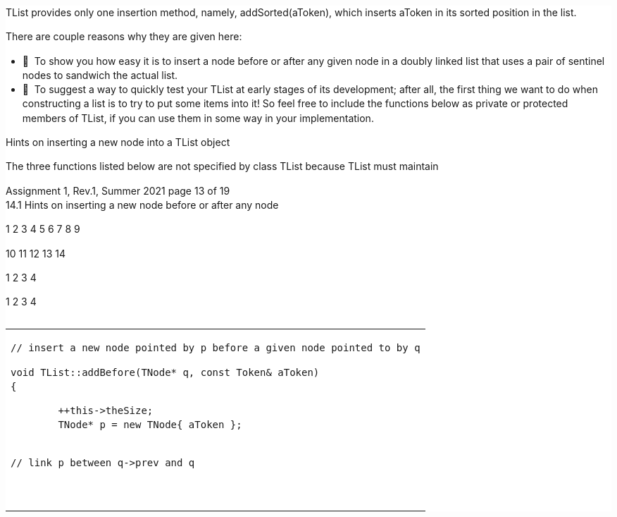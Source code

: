 TList provides only one insertion method, namely, addSorted(aToken), which inserts aToken in its sorted position in the list.

There are couple reasons why they are given here:

<ul>
<li>􏰀 &nbsp;To show you how easy it is to insert a node before or after any given node in a doubly linked list that uses a pair of sentinel nodes to sandwich the actual list.</li>
<li>􏰀 &nbsp;To suggest a way to quickly test your TList at early stages of its development; after all, the first thing we want to do when constructing a list is to try to put some items into it! So feel free to include the functions below as private or protected members of TList, if you can use them in some way in your implementation.</li>
</ul>
</div>
</div>
<div class="layoutArea">
<div class="column">
Hints on inserting a new node into a TList object

The three functions listed below are not specified by class TList because TList must maintain

</div>
</div>
<div class="layoutArea">
<div class="column">
Assignment 1, Rev.1, Summer 2021 page 13 of 19

</div>
</div>
</div>
<div class="page" title="Page 14">
<div class="layoutArea">
<div class="column">
14.1 Hints on inserting a new node before or after any node

1 2 3 4 5 6 7 8 9

10 11 12 13 14

1 2 3 4

1 2 3 4

</div>
</div>
<table>
<tbody>
<tr>
<td>
<div class="layoutArea">
<div class="column">
<pre>// insert a new node pointed by p before a given node pointed to by q
</pre>
<pre>void TList::addBefore(TNode* q, const Token&amp; aToken)
{
</pre>
<pre>        ++this-&gt;theSize;
        TNode* p = new TNode{ aToken };
</pre>
</div>
</div>
</td>
</tr>
<tr>
<td>
<div class="layoutArea">
<div class="column">
<pre>// link p between q-&gt;prev and q